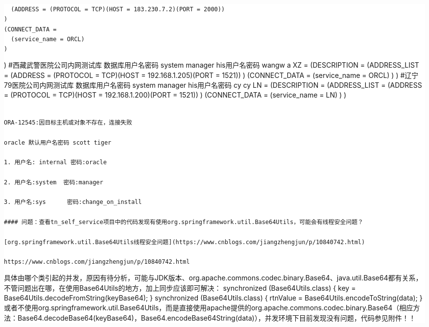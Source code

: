       (ADDRESS = (PROTOCOL = TCP)(HOST = 183.230.7.2)(PORT = 2000))
    )
    (CONNECT_DATA =
      (service_name = ORCL)
    )
  ) 
#西藏武警医院公司内网测试库 数据库用户名密码 system manager his用户名密码 wangw a
XZ =
  (DESCRIPTION =
    (ADDRESS_LIST =
      (ADDRESS = (PROTOCOL = TCP)(HOST = 192.168.1.205)(PORT = 1521))
    )
    (CONNECT_DATA =
      (service_name = ORCL)
    )
  )
#辽宁79医院公司内网测试库 数据库用户名密码 system manager his用户名密码 cy cy
LN =
  (DESCRIPTION =
    (ADDRESS_LIST =
      (ADDRESS = (PROTOCOL = TCP)(HOST = 192.168.1.200)(PORT = 1521))
    )
    (CONNECT_DATA =
      (service_name = LN)
    )
  )      
```

ORA-12545:因目标主机或对象不存在，连接失败

oracle 默认用户名密码 scott tiger

1. 用户名: internal 密码:oracle 

2. 用户名:system  密码:manager 

3. 用户名:sys      密码:change_on_install 

#### 问题：查看tn_self_service项目中的代码发现有使用org.springframework.util.Base64Utils，可能会有线程安全问题？

[org.springframework.util.Base64Utils线程安全问题](https://www.cnblogs.com/jiangzhengjun/p/10840742.html)

https://www.cnblogs.com/jiangzhengjun/p/10840742.html

```
具体由哪个类引起的并发，原因有待分析，可能与JDK版本、org.apache.commons.codec.binary.Base64、java.util.Base64都有关系，不管问题出在哪，在使用Base64Utils的地方，加上同步应该即可解决：
 synchronized (Base64Utils.class) {
            key = Base64Utils.decodeFromString(keyBase64);
}
 synchronized (Base64Utils.class) {
            rtnValue = Base64Utils.encodeToString(data);
}
或者不使用org.springframework.util.Base64Utils，而是直接使用apache提供的org.apache.commons.codec.binary.Base64（相应方法：Base64.decodeBase64(keyBase64)，Base64.encodeBase64String(data)），并发环境下目前发现没有问题，代码参见附件！！
 